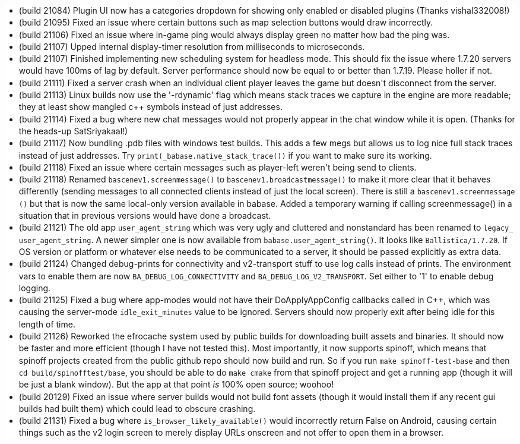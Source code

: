 - (build 21084) Plugin UI now has a categories dropdown for showing only enabled
  or disabled plugins (Thanks vishal332008!)
- (build 21095) Fixed an issue where certain buttons such as map selection
  buttons
  would draw incorrectly.
- (build 21106) Fixed an issue where in-game ping would always display green no
  matter how bad the ping was.
- (build 21107) Upped internal display-timer resolution from milliseconds to
  microseconds.
- (build 21107) Finished implementing new scheduling system for headless mode.
  This should fix the issue where 1.7.20 servers would have 100ms of lag by
  default. Server performance should now be equal to or better than 1.7.19.
  Please holler if not.
- (build 21111) Fixed a server crash when an individual client player leaves the
  game but doesn't disconnect from the server.
- (build 21113) Linux builds now use the '-rdynamic' flag which means stack
  traces we capture in the engine are more readable; they at least show mangled
  c++ symbols instead of just addresses.
- (build 21114) Fixed a bug where new chat messages would not properly appear in
  the chat window while it is open. (Thanks for the heads-up SatSriyakaal!)
- (build 21117) Now bundling .pdb files with windows test builds. This adds a
  few megs but allows us to log nice full stack traces instead of just
  addresses. Try `print(_babase.native_stack_trace())` if you want to make sure
  its working.
- (build 21118) Fixed an issue where certain messages such as player-left
  weren't being send to clients.
- (build 21118) Renamed `bascenev1.screenmessage()` to
  `bascenev1.broadcastmessage()` to make it more clear that it behaves
  differently (sending messages to all connected clients instead of just the
  local screen). There is still a `bascenev1.screenmessage()` but that is now
  the same local-only version available in babase. Added a temporary warning if
  calling screenmessage() in a situation that in previous versions would have
  done a broadcast.
- (build 21121) The old app `user_agent_string` which was very ugly and
  cluttered and nonstandard has been renamed to `legacy_user_agent_string`. A
  newer simpler one is now available from `babase.user_agent_string()`. It looks
  like `Ballistica/1.7.20`. If OS version or platform or whatever else needs to
  be communicated to a server, it should be passed explicitly as extra data.
- (build 21124) Changed debug-prints for connectivity and v2-transport stuff to
  use log calls instead of prints. The environment vars to enable them are now
  `BA_DEBUG_LOG_CONNECTIVITY` and `BA_DEBUG_LOG_V2_TRANSPORT`. Set either to '1'
  to enable debug logging.
- (build 21125) Fixed a bug where app-modes would not have their
  DoApplyAppConfig callbacks called in C++, which was causing the server-mode
  `idle_exit_minutes` value to be ignored. Servers should now properly exit
  after being idle for this length of time.
- (build 21126) Reworked the efrocache system used by public builds for
  downloading built assets and binaries. It should now be faster and more
  efficient (though I have not tested this). Most importantly, it now supports
  spinoff, which means that spinoff projects created from the public github repo
  should now build and run. So if you run `make spinoff-test-base` and then `cd
  build/spinofftest/base`, you should be able to do `make cmake` from that
  spinoff project and get a running app (though it will be just a blank window).
  But the app at that point *is* 100% open source; woohoo!
- (build 20129) Fixed an issue where server builds would not build font assets
  (though it would install them if any recent gui builds had built them) which
  could lead to obscure crashing.
- (build 21131) Fixed a bug where `is_browser_likely_available()` would
  incorrectly return False on Android, causing certain things such as the v2
  login screen to merely display URLs onscreen and not offer to open them in a
  browser.
